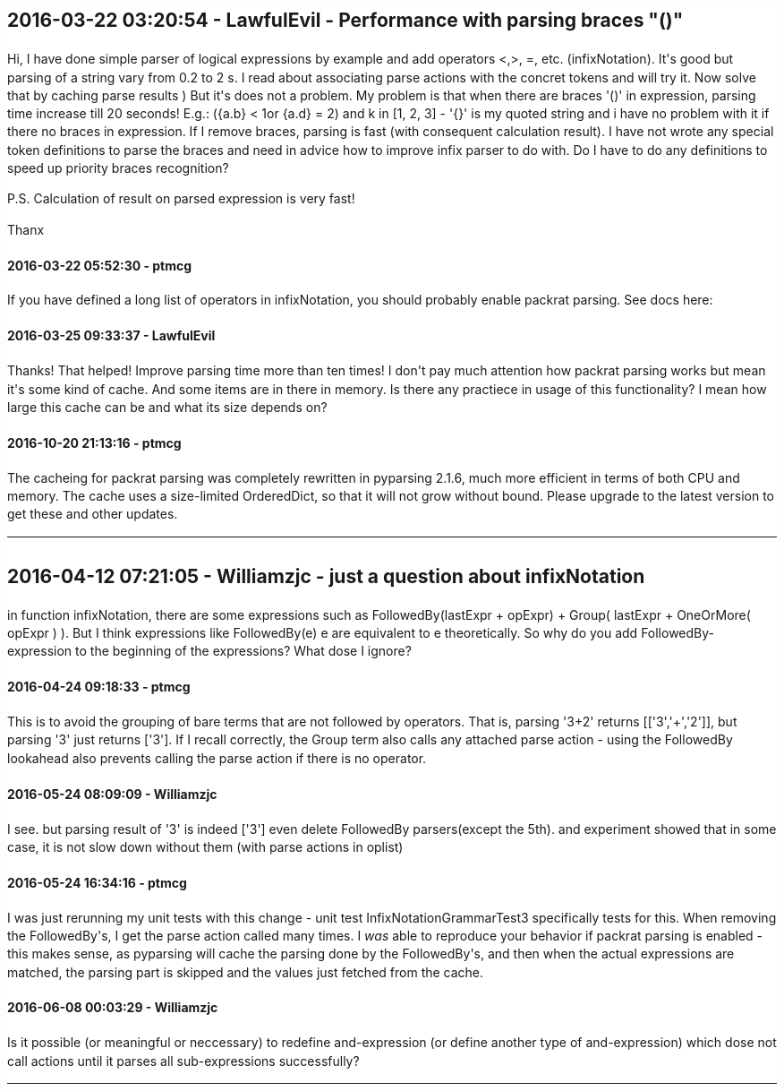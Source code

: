 ## 2016-03-22 03:20:54 - LawfulEvil - Performance with parsing braces "()"
Hi,
I have done simple parser of logical expressions by example and add operators \<,\>, =, etc. (infixNotation). It's good but parsing of a string vary from 0.2 to 2 s. I read about associating parse actions with the concret tokens and will try it. Now solve that by caching parse results )
But it's does not a problem. My problem is that when there are braces '()' in expression, parsing time increase till 20 seconds!
E.g.: ({a.b} \< 1or {a.d} = 2) and k in [1, 2, 3] - '{}' is my quoted string and i have no problem with it if there no braces in expression. If I remove braces, parsing is fast (with consequent calculation result). I have not wrote any special token definitions to parse the braces and need in advice how to improve infix parser to do with. Do I have to do any definitions to speed up priority braces recognition?

P.S. Calculation of result on parsed expression is very fast!

Thanx

#### 2016-03-22 05:52:30 - ptmcg
If you have defined a long list of operators in infixNotation, you should probably enable packrat parsing.  See docs here: 
#### 2016-03-25 09:33:37 - LawfulEvil
Thanks! That helped! Improve parsing time more than ten times! 
I don't pay much attention how packrat parsing works but mean it's some kind of cache. And some items are in there in memory. Is there any practiece in usage of this functionality? I mean how large this cache can be and what its size depends on?
#### 2016-10-20 21:13:16 - ptmcg
The cacheing for packrat parsing was completely rewritten in pyparsing 2.1.6, much more efficient in terms of both CPU and memory. The cache uses a size-limited OrderedDict, so that it will not grow without bound. Please upgrade to the latest version to get these and other updates.

---
## 2016-04-12 07:21:05 - Williamzjc - just a question about infixNotation
in function infixNotation, there are some expressions such as FollowedBy(lastExpr + opExpr) + Group( lastExpr + OneOrMore( opExpr ) ). But I think expressions like FollowedBy(e) e are equivalent to e theoretically. So why do you add FollowedBy-expression to the beginning of the expressions? What dose I ignore?

#### 2016-04-24 09:18:33 - ptmcg
This is to avoid the grouping of bare terms that are not followed by operators. That is, parsing '3+2' returns [['3','+','2']], but parsing '3' just returns ['3']. If I recall correctly, the Group term also calls any attached parse action - using the FollowedBy lookahead also prevents calling the parse action if there is no operator.
#### 2016-05-24 08:09:09 - Williamzjc
I see. but parsing result of '3' is indeed ['3'] even delete FollowedBy parsers(except the 5th). and experiment showed that in some case, it is not slow down without them (with parse actions in oplist)
#### 2016-05-24 16:34:16 - ptmcg
I was just rerunning my unit tests with this change - unit test InfixNotationGrammarTest3 specifically tests for this. When removing the FollowedBy's, I get the parse action called many times. I *was* able to reproduce your behavior if packrat parsing is enabled - this makes sense, as pyparsing will cache the parsing done by the FollowedBy's, and then when the actual expressions are matched, the parsing part is skipped and the values just fetched from the cache.
#### 2016-06-08 00:03:29 - Williamzjc
Is it possible (or meaningful or neccessary) to redefine and-expression (or define another type of and-expression) which dose not call actions until it parses all sub-expressions successfully?

---